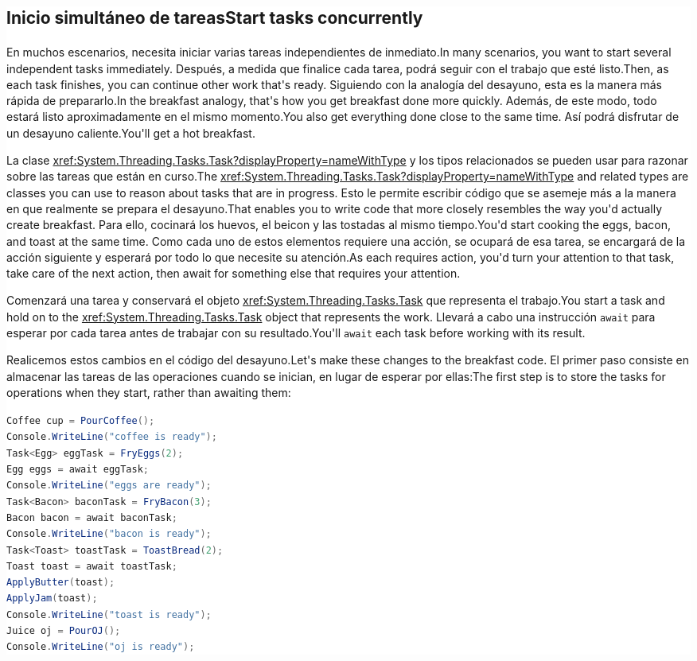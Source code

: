 
## <a name="start-tasks-concurrently"></a><span data-ttu-id="b03c3-171">Inicio simultáneo de tareas</span><span class="sxs-lookup"><span data-stu-id="b03c3-171">Start tasks concurrently</span></span>

<span data-ttu-id="b03c3-172">En muchos escenarios, necesita iniciar varias tareas independientes de inmediato.</span><span class="sxs-lookup"><span data-stu-id="b03c3-172">In many scenarios, you want to start several independent tasks immediately.</span></span> <span data-ttu-id="b03c3-173">Después, a medida que finalice cada tarea, podrá seguir con el trabajo que esté listo.</span><span class="sxs-lookup"><span data-stu-id="b03c3-173">Then, as each task finishes, you can continue other work that's ready.</span></span> <span data-ttu-id="b03c3-174">Siguiendo con la analogía del desayuno, esta es la manera más rápida de prepararlo.</span><span class="sxs-lookup"><span data-stu-id="b03c3-174">In the breakfast analogy, that's how you get breakfast done more quickly.</span></span> <span data-ttu-id="b03c3-175">Además, de este modo, todo estará listo aproximadamente en el mismo momento.</span><span class="sxs-lookup"><span data-stu-id="b03c3-175">You also get everything done close to the same time.</span></span> <span data-ttu-id="b03c3-176">Así podrá disfrutar de un desayuno caliente.</span><span class="sxs-lookup"><span data-stu-id="b03c3-176">You'll get a hot breakfast.</span></span>

<span data-ttu-id="b03c3-177">La clase <xref:System.Threading.Tasks.Task?displayProperty=nameWithType> y los tipos relacionados se pueden usar para razonar sobre las tareas que están en curso.</span><span class="sxs-lookup"><span data-stu-id="b03c3-177">The <xref:System.Threading.Tasks.Task?displayProperty=nameWithType> and related types are classes you can use to reason about tasks that are in progress.</span></span> <span data-ttu-id="b03c3-178">Esto le permite escribir código que se asemeje más a la manera en que realmente se prepara el desayuno.</span><span class="sxs-lookup"><span data-stu-id="b03c3-178">That enables you to write code that more closely resembles the way you'd actually create breakfast.</span></span> <span data-ttu-id="b03c3-179">Para ello, cocinará los huevos, el beicon y las tostadas al mismo tiempo.</span><span class="sxs-lookup"><span data-stu-id="b03c3-179">You'd start cooking the eggs, bacon, and toast at the same time.</span></span> <span data-ttu-id="b03c3-180">Como cada uno de estos elementos requiere una acción, se ocupará de esa tarea, se encargará de la acción siguiente y esperará por todo lo que necesite su atención.</span><span class="sxs-lookup"><span data-stu-id="b03c3-180">As each requires action, you'd turn your attention to that task, take care of the next action, then await for something else that requires your attention.</span></span>

<span data-ttu-id="b03c3-181">Comenzará una tarea y conservará el objeto <xref:System.Threading.Tasks.Task> que representa el trabajo.</span><span class="sxs-lookup"><span data-stu-id="b03c3-181">You start a task and hold on to the <xref:System.Threading.Tasks.Task> object that represents the work.</span></span> <span data-ttu-id="b03c3-182">Llevará a cabo una instrucción `await` para esperar por cada tarea antes de trabajar con su resultado.</span><span class="sxs-lookup"><span data-stu-id="b03c3-182">You'll `await` each task before working with its result.</span></span>

<span data-ttu-id="b03c3-183">Realicemos estos cambios en el código del desayuno.</span><span class="sxs-lookup"><span data-stu-id="b03c3-183">Let's make these changes to the breakfast code.</span></span> <span data-ttu-id="b03c3-184">El primer paso consiste en almacenar las tareas de las operaciones cuando se inician, en lugar de esperar por ellas:</span><span class="sxs-lookup"><span data-stu-id="b03c3-184">The first step is to store the tasks for operations when they start, rather than awaiting them:</span></span>

```csharp
Coffee cup = PourCoffee();
Console.WriteLine("coffee is ready");
Task<Egg> eggTask = FryEggs(2);
Egg eggs = await eggTask;
Console.WriteLine("eggs are ready");
Task<Bacon> baconTask = FryBacon(3);
Bacon bacon = await baconTask;
Console.WriteLine("bacon is ready");
Task<Toast> toastTask = ToastBread(2);
Toast toast = await toastTask;
ApplyButter(toast);
ApplyJam(toast);
Console.WriteLine("toast is ready");
Juice oj = PourOJ();
Console.WriteLine("oj is ready");
```
